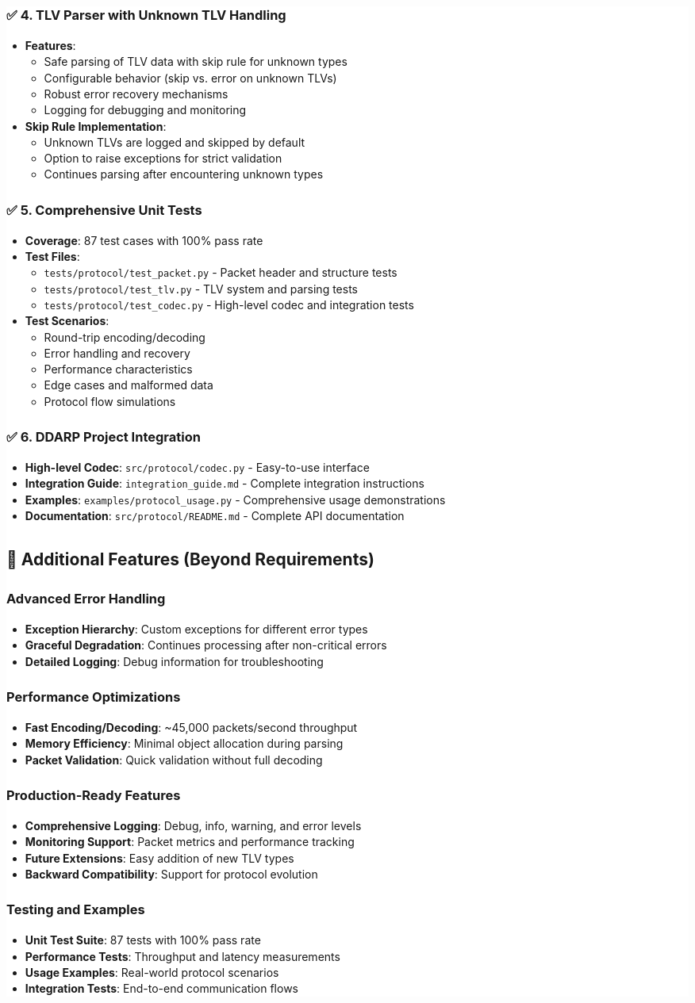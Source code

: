 ### ✅ 4. TLV Parser with Unknown TLV Handling
- **Features**:
  - Safe parsing of TLV data with skip rule for unknown types
  - Configurable behavior (skip vs. error on unknown TLVs)
  - Robust error recovery mechanisms
  - Logging for debugging and monitoring
- **Skip Rule Implementation**:
  - Unknown TLVs are logged and skipped by default
  - Option to raise exceptions for strict validation
  - Continues parsing after encountering unknown types

### ✅ 5. Comprehensive Unit Tests
- **Coverage**: 87 test cases with 100% pass rate
- **Test Files**:
  - `tests/protocol/test_packet.py` - Packet header and structure tests
  - `tests/protocol/test_tlv.py` - TLV system and parsing tests
  - `tests/protocol/test_codec.py` - High-level codec and integration tests
- **Test Scenarios**:
  - Round-trip encoding/decoding
  - Error handling and recovery
  - Performance characteristics
  - Edge cases and malformed data
  - Protocol flow simulations

### ✅ 6. DDARP Project Integration
- **High-level Codec**: `src/protocol/codec.py` - Easy-to-use interface
- **Integration Guide**: `integration_guide.md` - Complete integration instructions
- **Examples**: `examples/protocol_usage.py` - Comprehensive usage demonstrations
- **Documentation**: `src/protocol/README.md` - Complete API documentation

## 🚀 Additional Features (Beyond Requirements)

### Advanced Error Handling
- **Exception Hierarchy**: Custom exceptions for different error types
- **Graceful Degradation**: Continues processing after non-critical errors
- **Detailed Logging**: Debug information for troubleshooting

### Performance Optimizations
- **Fast Encoding/Decoding**: ~45,000 packets/second throughput
- **Memory Efficiency**: Minimal object allocation during parsing
- **Packet Validation**: Quick validation without full decoding

### Production-Ready Features
- **Comprehensive Logging**: Debug, info, warning, and error levels
- **Monitoring Support**: Packet metrics and performance tracking
- **Future Extensions**: Easy addition of new TLV types
- **Backward Compatibility**: Support for protocol evolution

### Testing and Examples
- **Unit Test Suite**: 87 tests with 100% pass rate
- **Performance Tests**: Throughput and latency measurements
- **Usage Examples**: Real-world protocol scenarios
- **Integration Tests**: End-to-end communication flows
